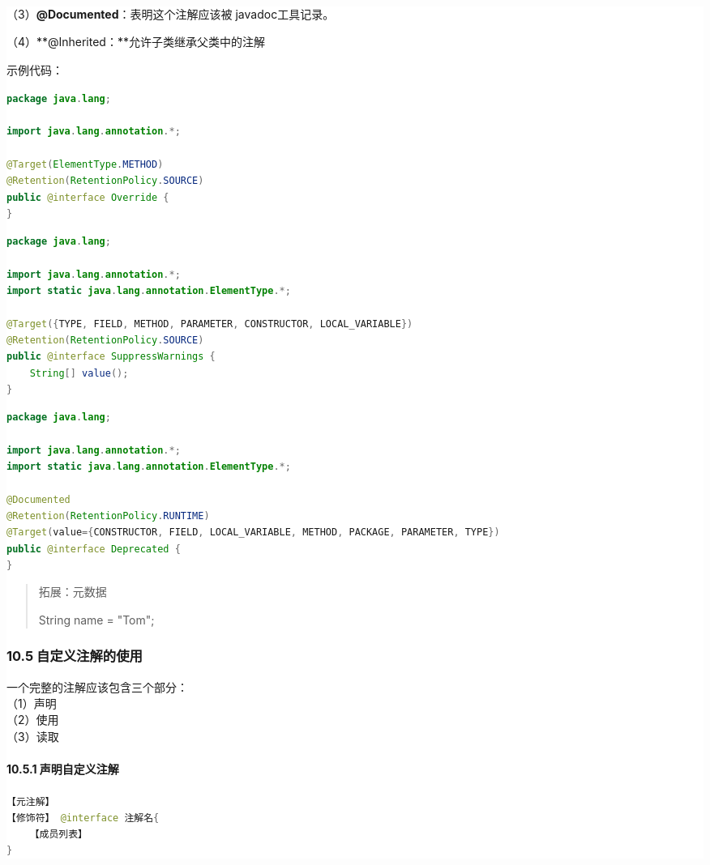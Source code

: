 （3）**@Documented**：表明这个注解应该被 javadoc工具记录。

（4）**@Inherited：**允许子类继承父类中的注解

示例代码：

```java
package java.lang;

import java.lang.annotation.*;

@Target(ElementType.METHOD)
@Retention(RetentionPolicy.SOURCE)
public @interface Override {
}
```

```java
package java.lang;

import java.lang.annotation.*;
import static java.lang.annotation.ElementType.*;

@Target({TYPE, FIELD, METHOD, PARAMETER, CONSTRUCTOR, LOCAL_VARIABLE})
@Retention(RetentionPolicy.SOURCE)
public @interface SuppressWarnings {
    String[] value();
}
```

```java
package java.lang;

import java.lang.annotation.*;
import static java.lang.annotation.ElementType.*;

@Documented
@Retention(RetentionPolicy.RUNTIME)
@Target(value={CONSTRUCTOR, FIELD, LOCAL_VARIABLE, METHOD, PACKAGE, PARAMETER, TYPE})
public @interface Deprecated {
}
```

> 拓展：元数据
>
> String name = "Tom";
>

### 10.5 自定义注解的使用
一个完整的注解应该包含三个部分：  
（1）声明  
（2）使用  
（3）读取

#### 10.5.1 声明自定义注解
```java
【元注解】
【修饰符】 @interface 注解名{
    【成员列表】
}
```
